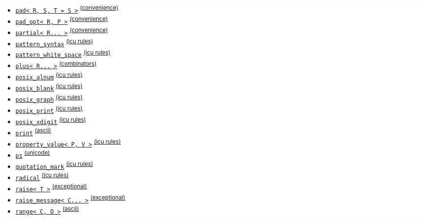 * [`pad< R, S, T = S >`](#pad-r-s-t--s-) <sup>[(convenience)](#convenience)</sup>
* [`pad_opt< R, P >`](#pad_opt-r-p-) <sup>[(convenience)](#convenience)</sup>
* [`partial< R... >`](#partial-r-) <sup>[(convenience)](#convenience)</sup>
* [`pattern_syntax`](#pattern_syntax) <sup>[(icu rules)](#icu-rules-for-binary-properties)</sup>
* [`pattern_white_space`](#pattern_white_space) <sup>[(icu rules)](#icu-rules-for-binary-properties)</sup>
* [`plus< R... >`](#plus-r-) <sup>[(combinators)](#combinators)</sup>
* [`posix_alnum`](#posix_alnum) <sup>[(icu rules)](#icu-rules-for-binary-properties)</sup>
* [`posix_blank`](#posix_blank) <sup>[(icu rules)](#icu-rules-for-binary-properties)</sup>
* [`posix_graph`](#posix_graph) <sup>[(icu rules)](#icu-rules-for-binary-properties)</sup>
* [`posix_print`](#posix_print) <sup>[(icu rules)](#icu-rules-for-binary-properties)</sup>
* [`posix_xdigit`](#posix_xdigit) <sup>[(icu rules)](#icu-rules-for-binary-properties)</sup>
* [`print`](#print) <sup>[(ascii)](#ascii)</sup>
* [`property_value< P, V >`](#property_value-p-v-) <sup>[(icu rules)](#basic-icu-rules)</sup>
* [`ps`](#ps) <sup>[(unicode)](#unicode)</sup>
* [`quotation_mark`](#quotation_mark) <sup>[(icu rules)](#icu-rules-for-binary-properties)</sup>
* [`radical`](#radical) <sup>[(icu rules)](#icu-rules-for-binary-properties)</sup>
* [`raise< T >`](#raise-t-) <sup>[(exceptional)](#exceptional)</sup>
* [`raise_message< C... >`](#raise_message-c-) <sup>[(exceptional)](#exceptional)</sup>
* [`range< C, D >`](#range-c-d-) <sup>[(ascii)](#ascii)</sup>
